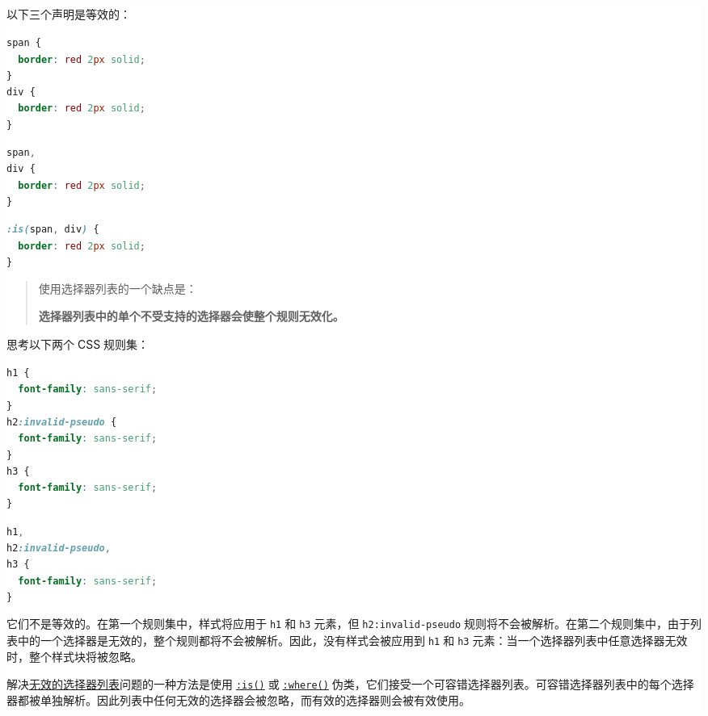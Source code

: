 以下三个声明是等效的：

```css
span {
  border: red 2px solid;
}
div {
  border: red 2px solid;
}
```

```css
span,
div {
  border: red 2px solid;
}
```

```css
:is(span, div) {
  border: red 2px solid;
}
```

> 使用选择器列表的一个缺点是：
>
> **选择器列表中的单个不受支持的选择器会使整个规则无效化。**

思考以下两个 CSS 规则集：

```css
h1 {
  font-family: sans-serif;
}
h2:invalid-pseudo {
  font-family: sans-serif;
}
h3 {
  font-family: sans-serif;
}
```

```css
h1,
h2:invalid-pseudo,
h3 {
  font-family: sans-serif;
}
```

它们不是等效的。在第一个规则集中，样式将应用于 `h1` 和 `h3` 元素，但 `h2:invalid-pseudo` 规则将不会被解析。在第二个规则集中，由于列表中的一个选择器是无效的，整个规则都将不会被解析。因此，没有样式会被应用到 `h1` 和 `h3` 元素：当一个选择器列表中任意选择器无效时，整个样式块将被忽略。

解决[无效的选择器列表](https://developer.mozilla.org/zh-CN/docs/Web/CSS/Selector_list#%E6%97%A0%E6%95%88%E7%9A%84%E9%80%89%E6%8B%A9%E5%99%A8%E5%88%97%E8%A1%A8)问题的一种方法是使用 [`:is()`](https://developer.mozilla.org/zh-CN/docs/Web/CSS/:is) 或 [`:where()`](https://developer.mozilla.org/zh-CN/docs/Web/CSS/:where) 伪类，它们接受一个可容错选择器列表。可容错选择器列表中的每个选择器都被单独解析。因此列表中任何无效的选择器会被忽略，而有效的选择器则会被有效使用。
